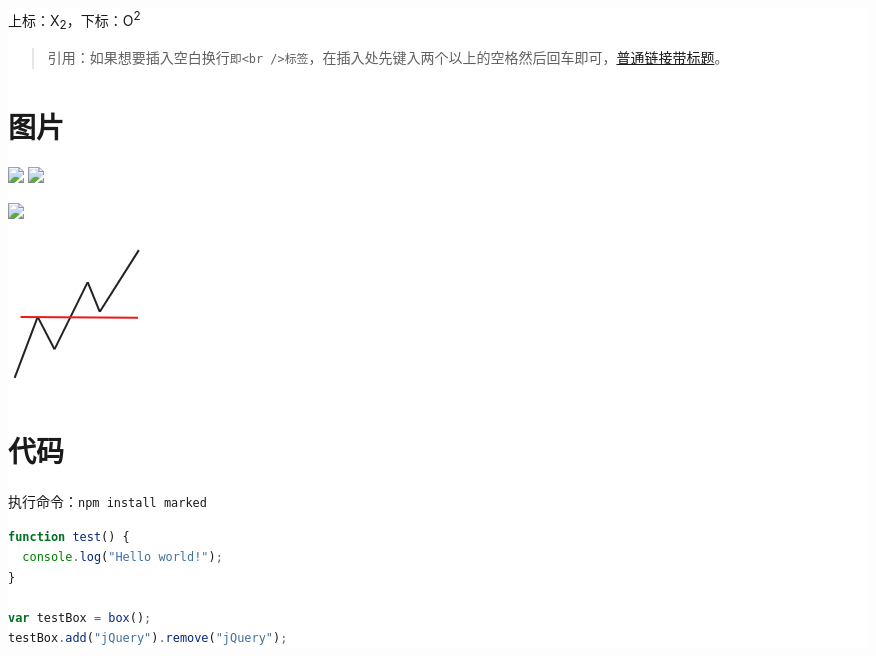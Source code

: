 上标：X<sub>2</sub>，下标：O<sup>2</sup>

> 引用：如果想要插入空白换行`即<br />标签`，在插入处先键入两个以上的空格然后回车即可，[普通链接带标题](http://localhost/ "普通链接带标题")。

# 图片

![](https://s3.bmp.ovh/imgs/2022/03/0220af6579e287bc.png)
![](/imgs/2022/03/bf7c85bd106c412b.jpg)

![](https://s3.bmp.ovh/imgs/2022/03/667fb45e1ad9d8d2.jpg)

<svg xmlns="http://www.w3.org/2000/svg" xmlns:se="http://svg-edit.googlecode.com" xmlns:xlink="http://www.w3.org/1999/xlink" xmlns:dc="http://purl.org/dc/elements/1.1/" xmlns:cc="http://creativecommons.org/ns#" xmlns:rdf="http://www.w3.org/1999/02/22-rdf-syntax-ns#" xmlns:inkscape="http://www.inkscape.org/namespaces/inkscape" width="150" height="150">                                    <title>my vector image</title>                                                                        <rect id="backgroundrect" width="100%" height="100%" x="0" y="0" fill="#FFFFFF" stroke="none"/>                                <g class="currentLayer" style=""><title>Layer 1</title><path fill="none" fill-opacity="1" stroke="#222222" stroke-opacity="1" stroke-width="2" stroke-dasharray="none" stroke-linejoin="round" stroke-linecap="butt" stroke-dashoffset="" fill-rule="nonzero" opacity="1" marker-start="" marker-mid="" marker-end="" d="M6.640625148429592,139.84375312575148L29.687500663567388,78.90625176369221" id="svg_1"/><path fill="none" fill-opacity="1" stroke="#222222" stroke-opacity="1" stroke-width="2" stroke-dasharray="none" stroke-linejoin="round" stroke-linecap="butt" stroke-dashoffset="" fill-rule="nonzero" opacity="1" marker-start="" marker-mid="" marker-end="" d="M29.687500663567388,78.90625176369221L46.484376039006804,111.32812748837759" id="svg_3"/><path fill="none" fill-opacity="1" stroke="#222222" stroke-opacity="1" stroke-width="2" stroke-dasharray="none" stroke-linejoin="round" stroke-linecap="butt" stroke-dashoffset="" fill-rule="nonzero" opacity="1" marker-start="" marker-mid="" marker-end="" d="M46.484376039006804,111.32812748837759L79.68750178115454,44.14062598661988" id="svg_5"/><path fill="none" fill-opacity="1" stroke="#222222" stroke-opacity="1" stroke-width="2" stroke-dasharray="none" stroke-linejoin="round" stroke-linecap="butt" stroke-dashoffset="" fill-rule="nonzero" opacity="1" marker-start="" marker-mid="" marker-end="" d="M79.68750178115454,44.14062598661988L91.79687705182016,73.82812665018724" id="svg_7"/><path fill="none" fill-opacity="1" stroke="#222222" stroke-opacity="1" stroke-width="2" stroke-dasharray="none" stroke-linejoin="round" stroke-linecap="butt" stroke-dashoffset="" fill-rule="nonzero" opacity="1" marker-start="" marker-mid="" marker-end="" d="M91.79687705182016,73.82812665018724L130.85937792493513,12.109375270665652" id="svg_9"/><rect fill="#eb1a1a" stroke="#222222" stroke-width="2" stroke-linejoin="round" stroke-dashoffset="" fill-rule="nonzero" id="svg_2" x="9" y="76" width="49" height="0" style="color: rgb(74, 144, 214);"/><path fill="#eb1a1a" fill-opacity="1" stroke="#eb1a1a" stroke-opacity="1" stroke-width="2" stroke-dasharray="none" stroke-linejoin="round" stroke-linecap="butt" stroke-dashoffset="" fill-rule="nonzero" opacity="1" marker-start="" marker-mid="" marker-end="" d="M12.500000279396831,78.90625176369221L130.07812790747283,79.68750178115451" id="svg_4"/></g></svg>

# 代码

执行命令：`npm install marked`

```javascript
function test() {
  console.log("Hello world!");
}

var testBox = box();
testBox.add("jQuery").remove("jQuery");
```
